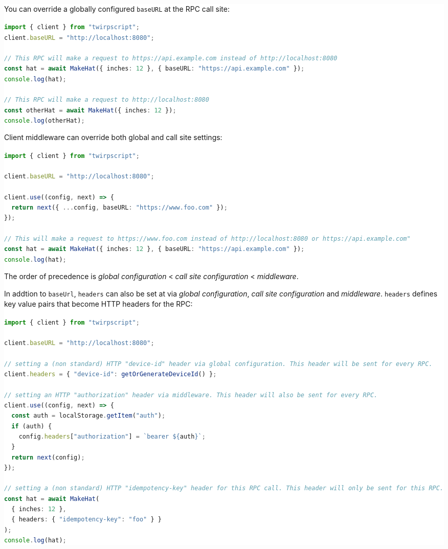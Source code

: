 You can override a globally configured `baseURL` at the RPC call site:

```ts
import { client } from "twirpscript";
client.baseURL = "http://localhost:8080";

// This RPC will make a request to https://api.example.com instead of http://localhost:8080
const hat = await MakeHat({ inches: 12 }, { baseURL: "https://api.example.com" });
console.log(hat);

// This RPC will make a request to http://localhost:8080
const otherHat = await MakeHat({ inches: 12 });
console.log(otherHat);
```

Client middleware can override both global and call site settings:

```ts
import { client } from "twirpscript";

client.baseURL = "http://localhost:8080";

client.use((config, next) => {
  return next({ ...config, baseURL: "https://www.foo.com" });
});

// This will make a request to https://www.foo.com instead of http://localhost:8080 or https://api.example.com"
const hat = await MakeHat({ inches: 12 }, { baseURL: "https://api.example.com" });
console.log(hat);
```

The order of precedence is _global configuration_ < _call site configuration_ < _middleware_.

In addtion to `baseUrl`, `headers` can also be set at via _global configuration_, _call site configuration_ and _middleware_. `headers` defines key value pairs that become HTTP headers for the RPC:

```ts
import { client } from "twirpscript";

client.baseURL = "http://localhost:8080";

// setting a (non standard) HTTP "device-id" header via global configuration. This header will be sent for every RPC.
client.headers = { "device-id": getOrGenerateDeviceId() };

// setting an HTTP "authorization" header via middleware. This header will also be sent for every RPC.
client.use((config, next) => {
  const auth = localStorage.getItem("auth");
  if (auth) {
    config.headers["authorization"] = `bearer ${auth}`;
  }
  return next(config);
});

// setting a (non standard) HTTP "idempotency-key" header for this RPC call. This header will only be sent for this RPC.
const hat = await MakeHat(
  { inches: 12 },
  { headers: { "idempotency-key": "foo" } }
);
console.log(hat);
```
